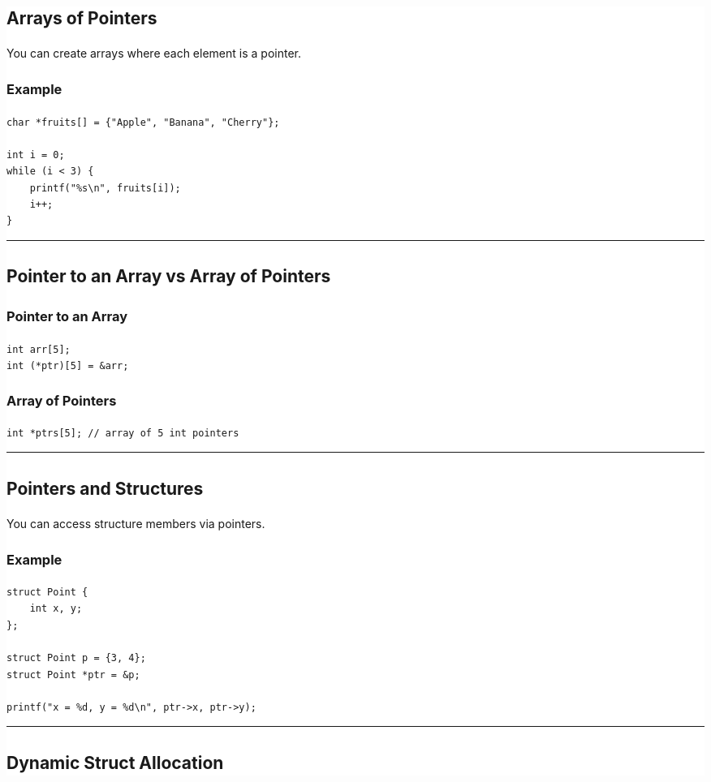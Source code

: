
## Arrays of Pointers

You can create arrays where each element is a pointer.

### Example
```
char *fruits[] = {"Apple", "Banana", "Cherry"};

int i = 0;
while (i < 3) {
    printf("%s\n", fruits[i]);
    i++;
}
```

---

## Pointer to an Array vs Array of Pointers

### Pointer to an Array
```
int arr[5];
int (*ptr)[5] = &arr;
```

### Array of Pointers
```
int *ptrs[5]; // array of 5 int pointers
```

---

## Pointers and Structures

You can access structure members via pointers.

### Example
```
struct Point {
    int x, y;
};

struct Point p = {3, 4};
struct Point *ptr = &p;

printf("x = %d, y = %d\n", ptr->x, ptr->y);
```

---

## Dynamic Struct Allocation
